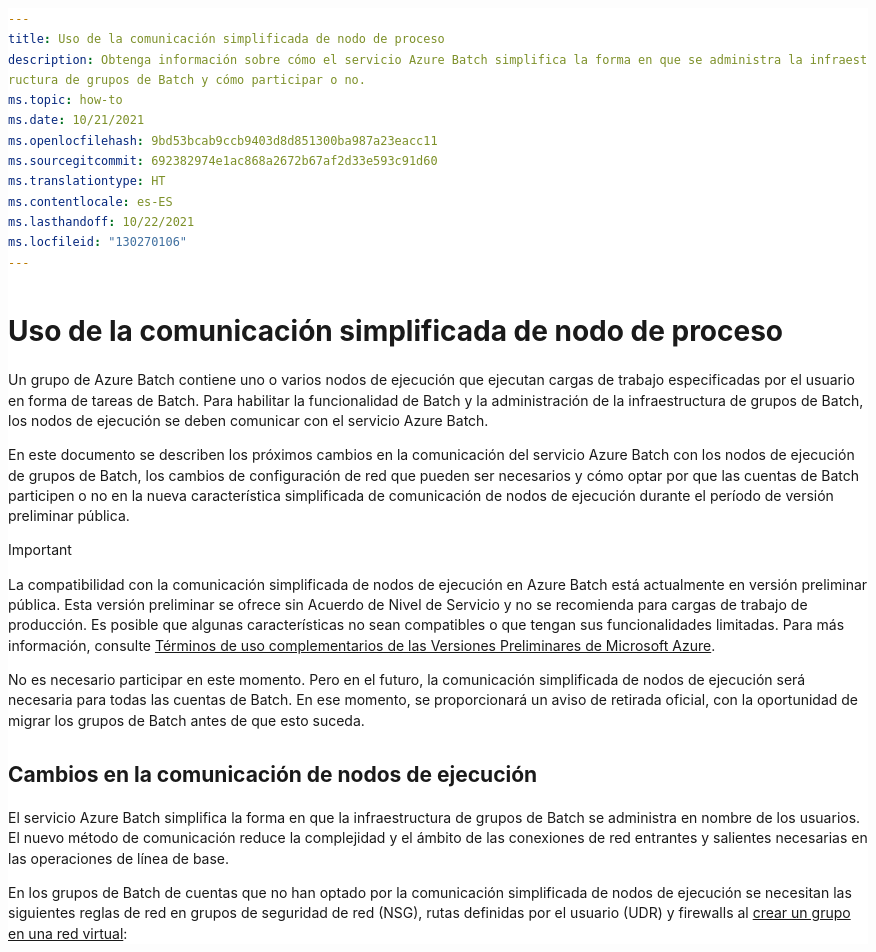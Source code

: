 ```yaml
---
title: Uso de la comunicación simplificada de nodo de proceso
description: Obtenga información sobre cómo el servicio Azure Batch simplifica la forma en que se administra la infraestructura de grupos de Batch y cómo participar o no.
ms.topic: how-to
ms.date: 10/21/2021
ms.openlocfilehash: 9bd53bcab9ccb9403d8d851300ba987a23eacc11
ms.sourcegitcommit: 692382974e1ac868a2672b67af2d33e593c91d60
ms.translationtype: HT
ms.contentlocale: es-ES
ms.lasthandoff: 10/22/2021
ms.locfileid: "130270106"
---
```

# <a name="use-simplified-compute-node-communication"></a>Uso de la comunicación simplificada de nodo de proceso

Un grupo de Azure Batch contiene uno o varios nodos de ejecución que ejecutan cargas de trabajo especificadas por el usuario en forma de tareas de Batch. Para habilitar la funcionalidad de Batch y la administración de la infraestructura de grupos de Batch, los nodos de ejecución se deben comunicar con el servicio Azure Batch.

En este documento se describen los próximos cambios en la comunicación del servicio Azure Batch con los nodos de ejecución de grupos de Batch, los cambios de configuración de red que pueden ser necesarios y cómo optar por que las cuentas de Batch participen o no en la nueva característica simplificada de comunicación de nodos de ejecución durante el período de versión preliminar pública.

> [!IMPORTANT]
> La compatibilidad con la comunicación simplificada de nodos de ejecución en Azure Batch está actualmente en versión preliminar pública. Esta versión preliminar se ofrece sin Acuerdo de Nivel de Servicio y no se recomienda para cargas de trabajo de producción. Es posible que algunas características no sean compatibles o que tengan sus funcionalidades limitadas.
> Para más información, consulte [Términos de uso complementarios de las Versiones Preliminares de Microsoft Azure](https://azure.microsoft.com/support/legal/preview-supplemental-terms/).

No es necesario participar en este momento. Pero en el futuro, la comunicación simplificada de nodos de ejecución será necesaria para todas las cuentas de Batch. En ese momento, se proporcionará un aviso de retirada oficial, con la oportunidad de migrar los grupos de Batch antes de que esto suceda.

## <a name="compute-node-communication-changes"></a>Cambios en la comunicación de nodos de ejecución

El servicio Azure Batch simplifica la forma en que la infraestructura de grupos de Batch se administra en nombre de los usuarios. El nuevo método de comunicación reduce la complejidad y el ámbito de las conexiones de red entrantes y salientes necesarias en las operaciones de línea de base.

En los grupos de Batch de cuentas que no han optado por la comunicación simplificada de nodos de ejecución se necesitan las siguientes reglas de red en grupos de seguridad de red (NSG), rutas definidas por el usuario (UDR) y firewalls al [crear un grupo en una red virtual](batch-virtual-network.md):
